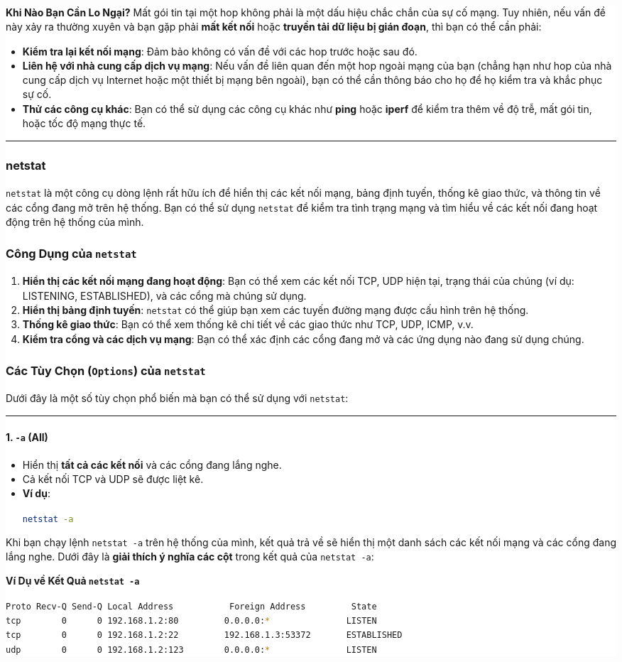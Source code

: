 **Khi Nào Bạn Cần Lo Ngại?**
Mất gói tin tại một hop không phải là một dấu hiệu chắc chắn của sự cố mạng. Tuy nhiên, nếu vấn đề này xảy ra thường xuyên và bạn gặp phải **mất kết nối** hoặc **truyền tải dữ liệu bị gián đoạn**, thì bạn có thể cần phải:

- **Kiểm tra lại kết nối mạng**: Đảm bảo không có vấn đề với các hop trước hoặc sau đó.
- **Liên hệ với nhà cung cấp dịch vụ mạng**: Nếu vấn đề liên quan đến một hop ngoài mạng của bạn (chẳng hạn như hop của nhà cung cấp dịch vụ Internet hoặc một thiết bị mạng bên ngoài), bạn có thể cần thông báo cho họ để họ kiểm tra và khắc phục sự cố.
- **Thử các công cụ khác**: Bạn có thể sử dụng các công cụ khác như **ping** hoặc **iperf** để kiểm tra thêm về độ trễ, mất gói tin, hoặc tốc độ mạng thực tế.

---------------------------------------

### **netstat**

`netstat` là một công cụ dòng lệnh rất hữu ích để hiển thị các kết nối mạng, bảng định tuyến, thống kê giao thức, và thông tin về các cổng đang mở trên hệ thống. Bạn có thể sử dụng `netstat` để kiểm tra tình trạng mạng và tìm hiểu về các kết nối đang hoạt động trên hệ thống của mình.

### **Công Dụng của `netstat`**

1. **Hiển thị các kết nối mạng đang hoạt động**: Bạn có thể xem các kết nối TCP, UDP hiện tại, trạng thái của chúng (ví dụ: LISTENING, ESTABLISHED), và các cổng mà chúng sử dụng.
2. **Hiển thị bảng định tuyến**: `netstat` có thể giúp bạn xem các tuyến đường mạng được cấu hình trên hệ thống.
3. **Thống kê giao thức**: Bạn có thể xem thống kê chi tiết về các giao thức như TCP, UDP, ICMP, v.v.
4. **Kiểm tra cổng và các dịch vụ mạng**: Bạn có thể xác định các cổng đang mở và các ứng dụng nào đang sử dụng chúng.

### **Các Tùy Chọn (`Options`) của `netstat`**

Dưới đây là một số tùy chọn phổ biến mà bạn có thể sử dụng với `netstat`:

----------------

#### 1. **`-a` (All)**
   - Hiển thị **tất cả các kết nối** và các cổng đang lắng nghe.
   - Cả kết nối TCP và UDP sẽ được liệt kê.
   - **Ví dụ**:
     ```bash
     netstat -a
     ```

Khi bạn chạy lệnh `netstat -a` trên hệ thống của mình, kết quả trả về sẽ hiển thị một danh sách các kết nối mạng và các cổng đang lắng nghe. Dưới đây là **giải thích ý nghĩa các cột** trong kết quả của `netstat -a`:

**Ví Dụ về Kết Quả `netstat -a`**
```bash
Proto Recv-Q Send-Q Local Address           Foreign Address         State
tcp        0      0 192.168.1.2:80         0.0.0.0:*               LISTEN
tcp        0      0 192.168.1.2:22         192.168.1.3:53372       ESTABLISHED
udp        0      0 192.168.1.2:123        0.0.0.0:*               LISTEN
```
